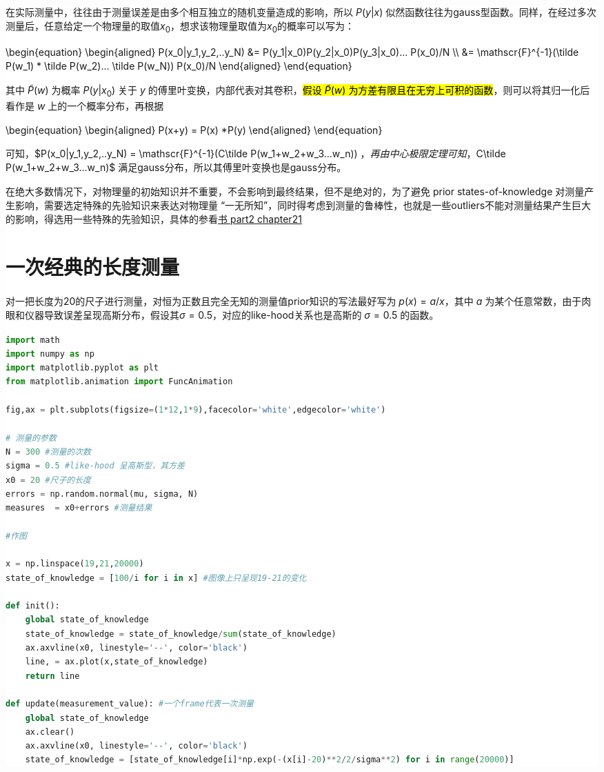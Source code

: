 在实际测量中，往往由于测量误差是由多个相互独立的随机变量造成的影响，所以 $P(y|x)$ 似然函数往往为gauss型函数。同样，在经过多次测量后，任意给定一个物理量的取值$x_0$，想求该物理量取值为$x_0$的概率可以写为：

\begin{equation}
\begin{aligned}
P(x_0|y_1,y_2,..y_N) &= P(y_1|x_0)P(y_2|x_0)P(y_3|x_0)... P(x_0)/N
\\\\ &= \mathscr{F}^{-1}(\tilde P(w_1) * \tilde P(w_2)... \tilde P(w_N)) P(x_0)/N
\end{aligned}
\end{equation}

其中 $\tilde P(w)$ 为概率 $P(y|x_0)$ 关于 $y$ 的傅里叶变换，内部代表对其卷积，<mark>假设 $\tilde P(w)$ 为方差有限且在无穷上可积的函数</mark>，则可以将其归一化后看作是 $w$ 上的一个概率分布，再根据

\begin{equation}
\begin{aligned}
P(x+y) = P(x) *P(y)
\end{aligned}
\end{equation}

可知，$P(x_0|y_1,y_2,..y_N)  =  \mathscr{F}^{-1}(C\tilde P(w_1+w_2+w_3...w_n)) $，再由中心极限定理可知，$C\tilde P(w_1+w_2+w_3...w_n)$ 满足gauss分布，所以其傅里叶变换也是gauss分布。

在绝大多数情况下，对物理量的初始知识并不重要，不会影响到最终结果，但不是绝对的，为了避免 prior states-of-knowledge 对测量产生影响，需要选定特殊的先验知识来表达对物理量 “一无所知”，同时得考虑到测量的鲁棒性，也就是一些outliers不能对测量结果产生巨大的影响，得选用一些特殊的先验知识，具体的参看[书 part2 chapter21](https://www.cambridge.org/cn/academic/subjects/physics/theoretical-physics-and-mathematical-physics/probability-theory-logic-science?format=HB&isbn=9780521592710)



# 一次经典的长度测量

对一把长度为20的尺子进行测量，对恒为正数且完全无知的测量值prior知识的写法最好写为 $p(x) = a/x$，其中 $a$ 为某个任意常数，由于肉眼和仪器导致误差呈现高斯分布，假设其$\sigma = 0.5$，对应的like-hood关系也是高斯的 $\sigma = 0.5$ 的函数。

```python
import math
import numpy as np
import matplotlib.pyplot as plt
from matplotlib.animation import FuncAnimation

fig,ax = plt.subplots(figsize=(1*12,1*9),facecolor='white',edgecolor='white')

# 测量的参数
N = 300 #测量的次数
sigma = 0.5 #like-hood 呈高斯型，其方差
x0 = 20 #尺子的长度
errors = np.random.normal(mu, sigma, N)
measures  = x0+errors #测量结果

#作图

x = np.linspace(19,21,20000)
state_of_knowledge = [100/i for i in x] #图像上只呈现19-21的变化
    
def init():
    global state_of_knowledge
    state_of_knowledge = state_of_knowledge/sum(state_of_knowledge)
    ax.axvline(x0, linestyle='--', color='black')
    line, = ax.plot(x,state_of_knowledge)
    return line

def update(measurement_value): #一个frame代表一次测量
    global state_of_knowledge
    ax.clear()
    ax.axvline(x0, linestyle='--', color='black')
    state_of_knowledge = [state_of_knowledge[i]*np.exp(-(x[i]-20)**2/2/sigma**2) for i in range(20000)]
```